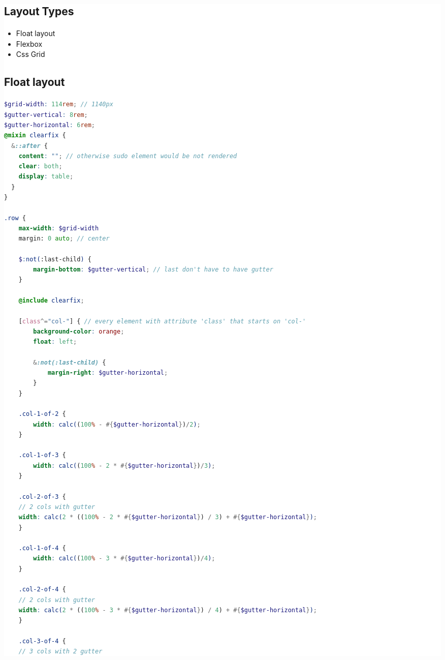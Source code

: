 ## Layout Types

- Float layout 
- Flexbox
- Css Grid

## Float layout

```scss
$grid-width: 114rem; // 1140px
$gutter-vertical: 8rem;
$gutter-horizontal: 6rem;
@mixin clearfix {
  &::after {
    content: ""; // otherwise sudo element would be not rendered
    clear: both;
    display: table;
  }
}

.row {
    max-width: $grid-width
    margin: 0 auto; // center

    $:not(:last-child) {
        margin-bottom: $gutter-vertical; // last don't have to have gutter
    }

    @include clearfix;

    [class^="col-"] { // every element with attribute 'class' that starts on 'col-'
        background-color: orange;
        float: left;

        &:not(:last-child) {
            margin-right: $gutter-horizontal;
        }
    }

    .col-1-of-2 {
        width: calc((100% - #{$gutter-horizontal})/2);
    }
 
    .col-1-of-3 {
        width: calc((100% - 2 * #{$gutter-horizontal})/3);
    }

    .col-2-of-3 {
	// 2 cols with gutter
	width: calc(2 * ((100% - 2 * #{$gutter-horizontal}) / 3) + #{$gutter-horizontal});
    }

    .col-1-of-4 {
        width: calc((100% - 3 * #{$gutter-horizontal})/4);
    }

    .col-2-of-4 {
	// 2 cols with gutter
	width: calc(2 * ((100% - 3 * #{$gutter-horizontal}) / 4) + #{$gutter-horizontal});
    }

    .col-3-of-4 {
	// 3 cols with 2 gutter
```
